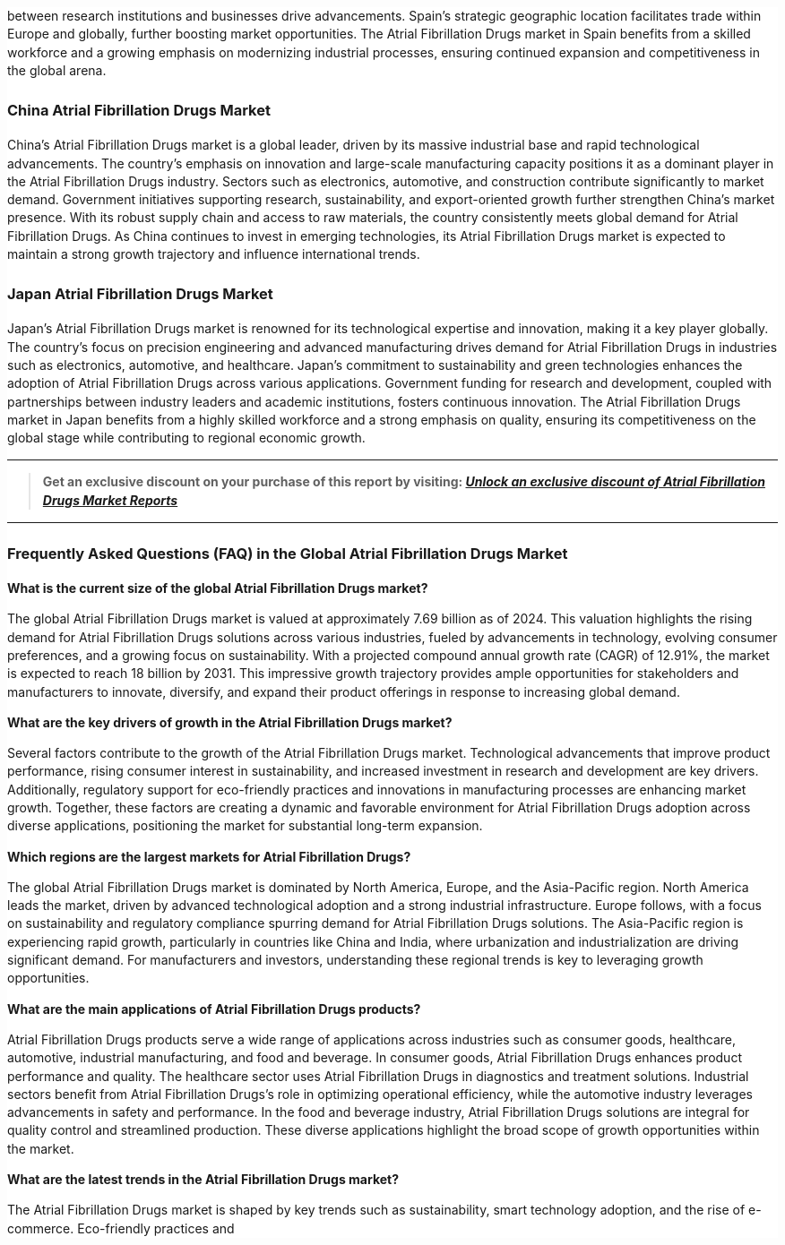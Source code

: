 between research institutions and businesses drive advancements. Spain&rsquo;s strategic geographic location facilitates trade within Europe and globally, further boosting market opportunities. The Atrial Fibrillation Drugs market in Spain benefits from a skilled workforce and a growing emphasis on modernizing industrial processes, ensuring continued expansion and competitiveness in the global arena.</p><h3>China Atrial Fibrillation Drugs Market</h3><p>China&rsquo;s Atrial Fibrillation Drugs market is a global leader, driven by its massive industrial base and rapid technological advancements. The country&rsquo;s emphasis on innovation and large-scale manufacturing capacity positions it as a dominant player in the Atrial Fibrillation Drugs industry. Sectors such as electronics, automotive, and construction contribute significantly to market demand. Government initiatives supporting research, sustainability, and export-oriented growth further strengthen China&rsquo;s market presence. With its robust supply chain and access to raw materials, the country consistently meets global demand for Atrial Fibrillation Drugs. As China continues to invest in emerging technologies, its Atrial Fibrillation Drugs market is expected to maintain a strong growth trajectory and influence international trends.</p><h3>Japan Atrial Fibrillation Drugs Market</h3><p>Japan&rsquo;s Atrial Fibrillation Drugs market is renowned for its technological expertise and innovation, making it a key player globally. The country&rsquo;s focus on precision engineering and advanced manufacturing drives demand for Atrial Fibrillation Drugs in industries such as electronics, automotive, and healthcare. Japan&rsquo;s commitment to sustainability and green technologies enhances the adoption of Atrial Fibrillation Drugs across various applications. Government funding for research and development, coupled with partnerships between industry leaders and academic institutions, fosters continuous innovation. The Atrial Fibrillation Drugs market in Japan benefits from a highly skilled workforce and a strong emphasis on quality, ensuring its competitiveness on the global stage while contributing to regional economic growth.</p><hr /><blockquote><p><strong>Get an exclusive discount on your purchase of this report by visiting: <em><a href="://marketresearchpulse.com/ask-for-discount/106899?utm_source=Github&amp;utm_medium=022">Unlock an exclusive discount of Atrial Fibrillation Drugs Market Reports</a></em>&nbsp;</strong></p></blockquote><hr /><h3>Frequently Asked Questions (FAQ) in the Global Atrial Fibrillation Drugs Market</h3><p><strong>What is the current size of the global Atrial Fibrillation Drugs market?</strong></p><p>The global Atrial Fibrillation Drugs market is valued at approximately 7.69 billion as of 2024. This valuation highlights the rising demand for Atrial Fibrillation Drugs solutions across various industries, fueled by advancements in technology, evolving consumer preferences, and a growing focus on sustainability. With a projected compound annual growth rate (CAGR) of 12.91%, the market is expected to reach 18 billion by 2031. This impressive growth trajectory provides ample opportunities for stakeholders and manufacturers to innovate, diversify, and expand their product offerings in response to increasing global demand.</p><p><strong>What are the key drivers of growth in the Atrial Fibrillation Drugs market?</strong></p><p>Several factors contribute to the growth of the Atrial Fibrillation Drugs market. Technological advancements that improve product performance, rising consumer interest in sustainability, and increased investment in research and development are key drivers. Additionally, regulatory support for eco-friendly practices and innovations in manufacturing processes are enhancing market growth. Together, these factors are creating a dynamic and favorable environment for Atrial Fibrillation Drugs adoption across diverse applications, positioning the market for substantial long-term expansion.</p><p><strong>Which regions are the largest markets for Atrial Fibrillation Drugs?</strong></p><p>The global Atrial Fibrillation Drugs market is dominated by North America, Europe, and the Asia-Pacific region. North America leads the market, driven by advanced technological adoption and a strong industrial infrastructure. Europe follows, with a focus on sustainability and regulatory compliance spurring demand for Atrial Fibrillation Drugs solutions. The Asia-Pacific region is experiencing rapid growth, particularly in countries like China and India, where urbanization and industrialization are driving significant demand. For manufacturers and investors, understanding these regional trends is key to leveraging growth opportunities.</p><p><strong>What are the main applications of Atrial Fibrillation Drugs products?</strong></p><p>Atrial Fibrillation Drugs products serve a wide range of applications across industries such as consumer goods, healthcare, automotive, industrial manufacturing, and food and beverage. In consumer goods, Atrial Fibrillation Drugs enhances product performance and quality. The healthcare sector uses Atrial Fibrillation Drugs in diagnostics and treatment solutions. Industrial sectors benefit from Atrial Fibrillation Drugs&rsquo;s role in optimizing operational efficiency, while the automotive industry leverages advancements in safety and performance. In the food and beverage industry, Atrial Fibrillation Drugs solutions are integral for quality control and streamlined production. These diverse applications highlight the broad scope of growth opportunities within the market.</p><p><strong>What are the latest trends in the Atrial Fibrillation Drugs market?</strong></p><p>The Atrial Fibrillation Drugs market is shaped by key trends such as sustainability, smart technology adoption, and the rise of e-commerce. Eco-friendly practices and
